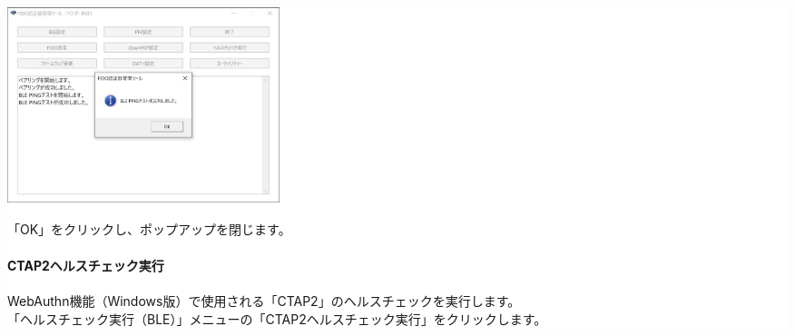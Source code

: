 <img src="assets04/0005.jpg" width="300">

「OK」をクリックし、ポップアップを閉じます。

#### CTAP2ヘルスチェック実行

WebAuthn機能（Windows版）で使用される「CTAP2」のヘルスチェックを実行します。<br>
「ヘルスチェック実行（BLE）」メニューの「CTAP2ヘルスチェック実行」をクリックします。
